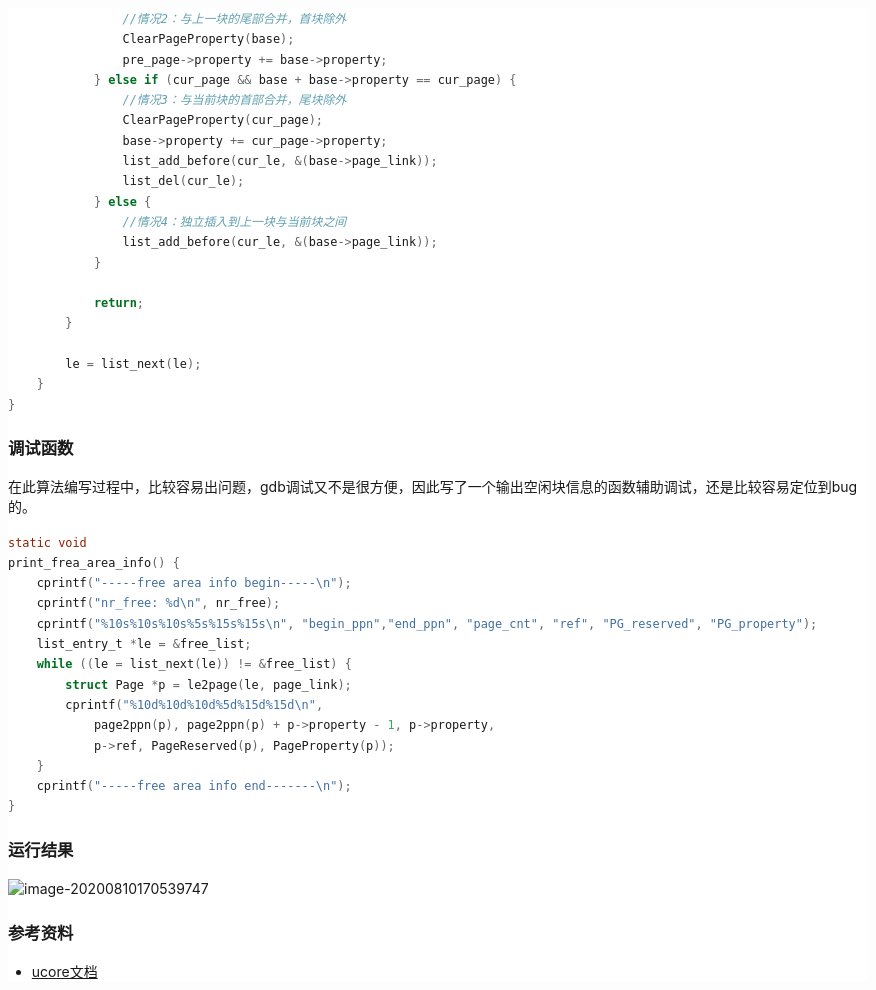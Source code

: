 ```c
                //情况2：与上一块的尾部合并，首块除外
                ClearPageProperty(base);
                pre_page->property += base->property;
            } else if (cur_page && base + base->property == cur_page) {
                //情况3：与当前块的首部合并，尾块除外
                ClearPageProperty(cur_page);
                base->property += cur_page->property;
                list_add_before(cur_le, &(base->page_link));
                list_del(cur_le);
            } else {
                //情况4：独立插入到上一块与当前块之间
                list_add_before(cur_le, &(base->page_link));
            }

            return;
        }

        le = list_next(le);
    }
}
```

### 调试函数

在此算法编写过程中，比较容易出问题，gdb调试又不是很方便，因此写了一个输出空闲块信息的函数辅助调试，还是比较容易定位到bug的。

```c
static void
print_frea_area_info() {
    cprintf("-----free area info begin-----\n");
    cprintf("nr_free: %d\n", nr_free);
    cprintf("%10s%10s%10s%5s%15s%15s\n", "begin_ppn","end_ppn", "page_cnt", "ref", "PG_reserved", "PG_property");
    list_entry_t *le = &free_list;
    while ((le = list_next(le)) != &free_list) {
        struct Page *p = le2page(le, page_link);
        cprintf("%10d%10d%10d%5d%15d%15d\n",
            page2ppn(p), page2ppn(p) + p->property - 1, p->property, 
            p->ref, PageReserved(p), PageProperty(p));
    }
    cprintf("-----free area info end-------\n");
}
```

### 运行结果

![image-20200810170539747](https://whileskies-pic.oss-cn-beijing.aliyuncs.com/20200810170539.png)

### 参考资料
- [ucore文档](https://chyyuu.gitbooks.io/ucore_os_docs/content/lab2.html)
